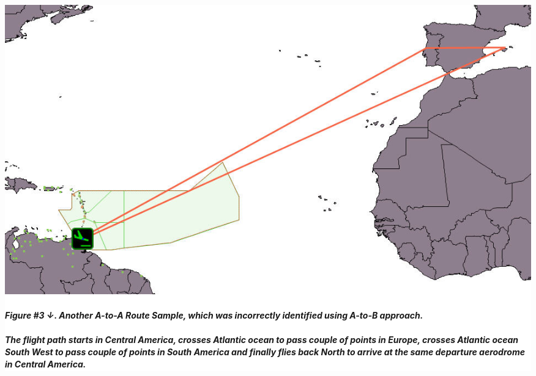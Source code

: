 ![Screenshot_02](img/Screenshot_02.jpg)

#### _**Figure #3 ↓.** Another A-to-A Route Sample, which was incorrectly identified using A-to-B approach._
##### *The flight path starts in Central America, crosses Atlantic ocean to pass couple of points in Europe, crosses Atlantic ocean South West to pass couple of points in South America and finally flies back North to arrive at the same departure aerodrome in Central America.*